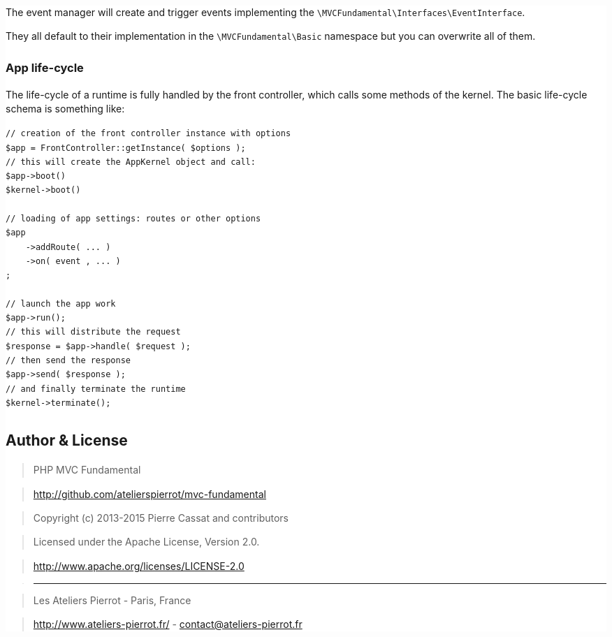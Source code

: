 The event manager will create and trigger events implementing the `\MVCFundamental\Interfaces\EventInterface`.

They all default to their implementation in the `\MVCFundamental\Basic` namespace
but you can overwrite all of them.


### App life-cycle

The life-cycle of a runtime is fully handled by the front controller, which calls some
methods of the kernel. The basic life-cycle schema is something like:

    // creation of the front controller instance with options
    $app = FrontController::getInstance( $options );
    // this will create the AppKernel object and call:
    $app->boot()
    $kernel->boot()
    
    // loading of app settings: routes or other options
    $app
        ->addRoute( ... )
        ->on( event , ... )
    ;
    
    // launch the app work
    $app->run();
    // this will distribute the request
    $response = $app->handle( $request );
    // then send the response
    $app->send( $response );
    // and finally terminate the runtime
    $kernel->terminate();


Author & License
----------------

>    PHP MVC Fundamental

>    http://github.com/atelierspierrot/mvc-fundamental

>    Copyright (c) 2013-2015 Pierre Cassat and contributors

>    Licensed under the Apache License, Version 2.0.

>    http://www.apache.org/licenses/LICENSE-2.0

>    ----

>    Les Ateliers Pierrot - Paris, France

>    <http://www.ateliers-pierrot.fr/> - <contact@ateliers-pierrot.fr>
